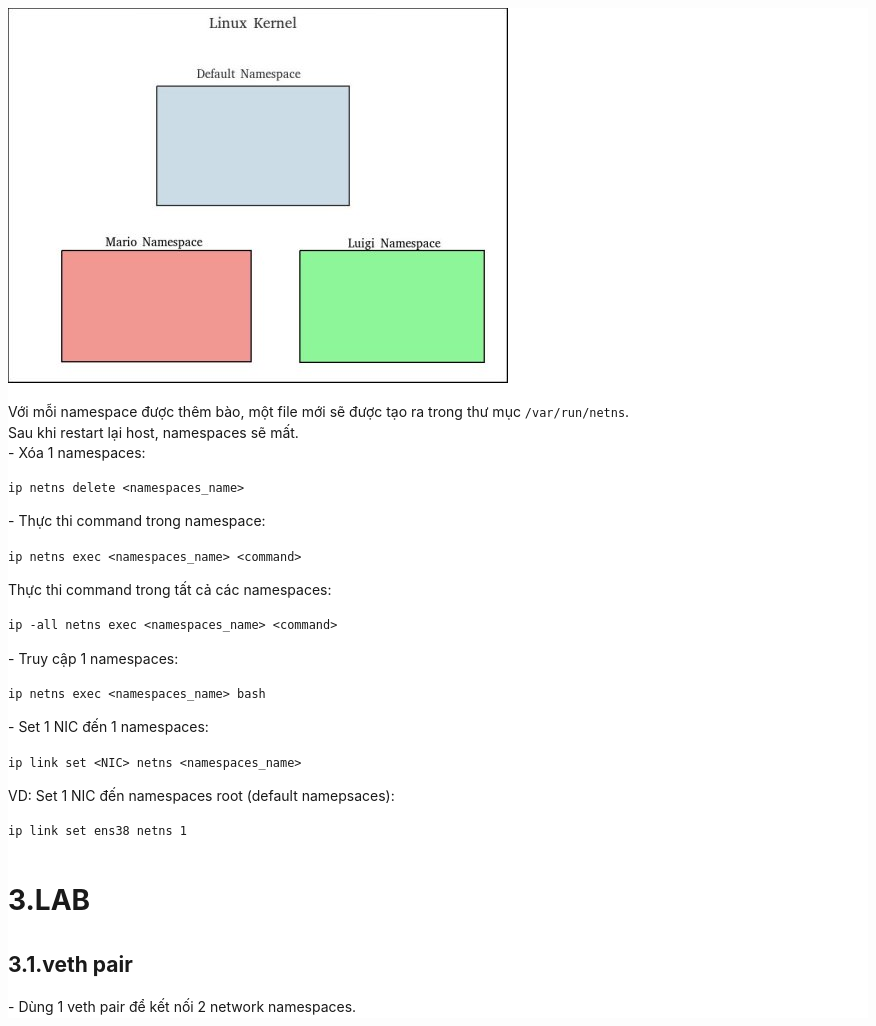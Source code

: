 <img src="images/2.png" />

Với mỗi namespace được thêm bào, một file mới sẽ được tạo ra trong thư mục `/var/run/netns`.  
Sau khi restart lại host, namespaces sẽ mất.  
\- Xóa 1 namespaces:  
```
ip netns delete <namespaces_name>
```

\- Thực thi command trong namespace:  
```
ip netns exec <namespaces_name> <command>
```

Thực thi command trong tất cả các namespaces:  
```
ip -all netns exec <namespaces_name> <command>
```

\- Truy cập 1 namespaces:  
```
ip netns exec <namespaces_name> bash
```

\- Set 1 NIC đến 1 namespaces:  
```
ip link set <NIC> netns <namespaces_name>
```

VD: Set 1 NIC đến namespaces root (default namepsaces):  
```
ip link set ens38 netns 1
```

<a name="3"></a>
# 3.LAB
<a name="3.1"></a>
## 3.1.veth pair
\- Dùng 1 veth pair để kết nối 2 network namespaces.  